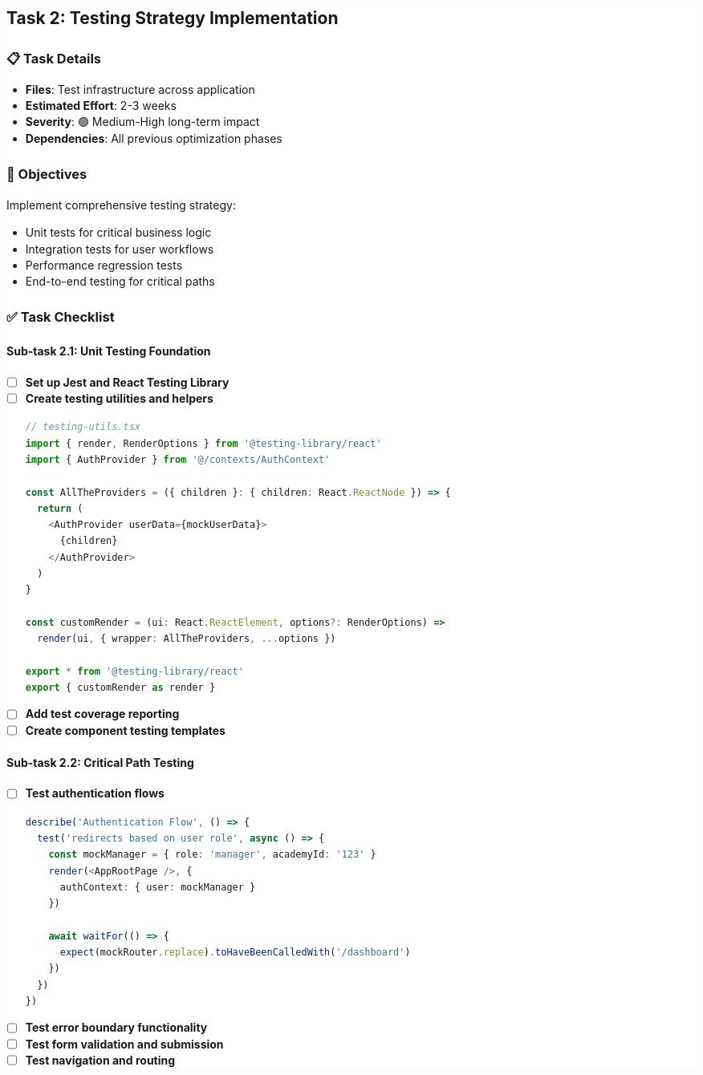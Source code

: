 ## Task 2: Testing Strategy Implementation

### 📋 Task Details
- **Files**: Test infrastructure across application
- **Estimated Effort**: 2-3 weeks
- **Severity**: 🟢 Medium-High long-term impact
- **Dependencies**: All previous optimization phases

### 🎯 Objectives
Implement comprehensive testing strategy:
- Unit tests for critical business logic
- Integration tests for user workflows
- Performance regression tests
- End-to-end testing for critical paths

### ✅ Task Checklist

#### Sub-task 2.1: Unit Testing Foundation
- [ ] **Set up Jest and React Testing Library**
- [ ] **Create testing utilities and helpers**
  ```typescript
  // testing-utils.tsx
  import { render, RenderOptions } from '@testing-library/react'
  import { AuthProvider } from '@/contexts/AuthContext'
  
  const AllTheProviders = ({ children }: { children: React.ReactNode }) => {
    return (
      <AuthProvider userData={mockUserData}>
        {children}
      </AuthProvider>
    )
  }
  
  const customRender = (ui: React.ReactElement, options?: RenderOptions) =>
    render(ui, { wrapper: AllTheProviders, ...options })
  
  export * from '@testing-library/react'
  export { customRender as render }
  ```
- [ ] **Add test coverage reporting**
- [ ] **Create component testing templates**

#### Sub-task 2.2: Critical Path Testing
- [ ] **Test authentication flows**
  ```typescript
  describe('Authentication Flow', () => {
    test('redirects based on user role', async () => {
      const mockManager = { role: 'manager', academyId: '123' }
      render(<AppRootPage />, { 
        authContext: { user: mockManager } 
      })
      
      await waitFor(() => {
        expect(mockRouter.replace).toHaveBeenCalledWith('/dashboard')
      })
    })
  })
  ```
- [ ] **Test error boundary functionality**
- [ ] **Test form validation and submission**
- [ ] **Test navigation and routing**

